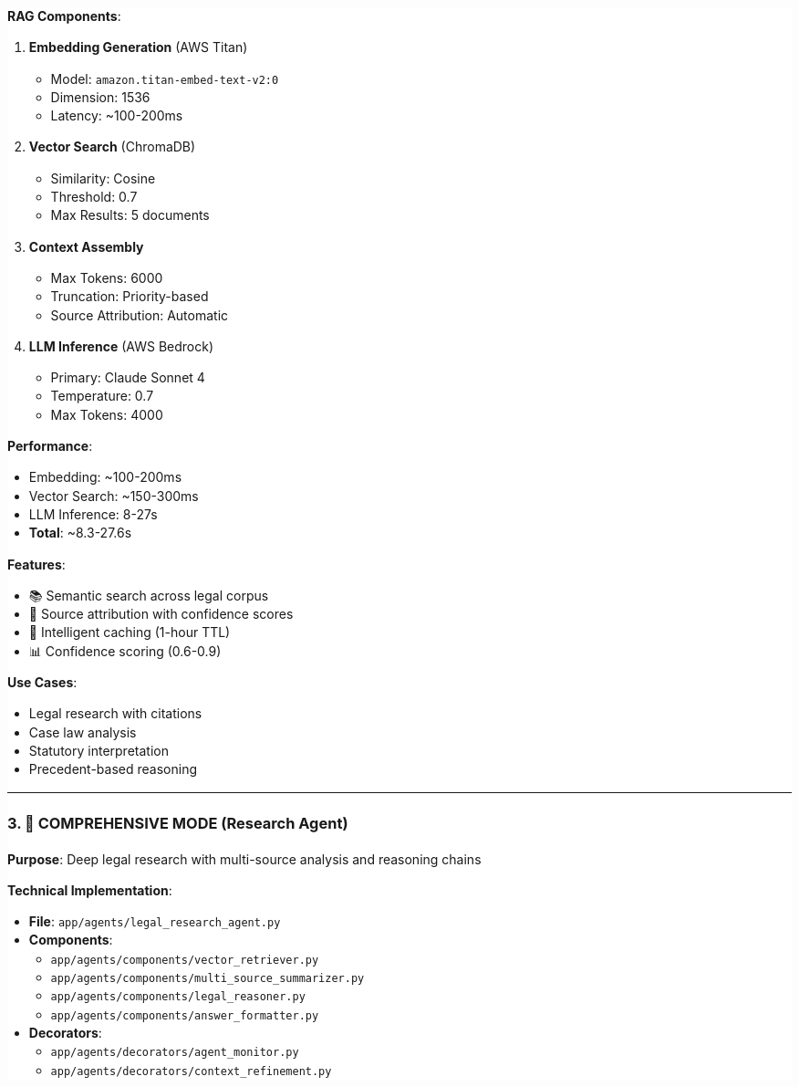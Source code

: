 **RAG Components**:

1. **Embedding Generation** (AWS Titan)
   - Model: `amazon.titan-embed-text-v2:0`
   - Dimension: 1536
   - Latency: ~100-200ms

2. **Vector Search** (ChromaDB)
   - Similarity: Cosine
   - Threshold: 0.7
   - Max Results: 5 documents

3. **Context Assembly**
   - Max Tokens: 6000
   - Truncation: Priority-based
   - Source Attribution: Automatic

4. **LLM Inference** (AWS Bedrock)
   - Primary: Claude Sonnet 4
   - Temperature: 0.7
   - Max Tokens: 4000

**Performance**:
- Embedding: ~100-200ms
- Vector Search: ~150-300ms
- LLM Inference: 8-27s
- **Total**: ~8.3-27.6s

**Features**:
- 📚 Semantic search across legal corpus
- 🎯 Source attribution with confidence scores
- 🔄 Intelligent caching (1-hour TTL)
- 📊 Confidence scoring (0.6-0.9)

**Use Cases**:
- Legal research with citations
- Case law analysis
- Statutory interpretation
- Precedent-based reasoning

---

### 3. 🧠 COMPREHENSIVE MODE (Research Agent)

**Purpose**: Deep legal research with multi-source analysis and reasoning chains

**Technical Implementation**:
- **File**: `app/agents/legal_research_agent.py`
- **Components**:
  - `app/agents/components/vector_retriever.py`
  - `app/agents/components/multi_source_summarizer.py`
  - `app/agents/components/legal_reasoner.py`
  - `app/agents/components/answer_formatter.py`
- **Decorators**:
  - `app/agents/decorators/agent_monitor.py`
  - `app/agents/decorators/context_refinement.py`
